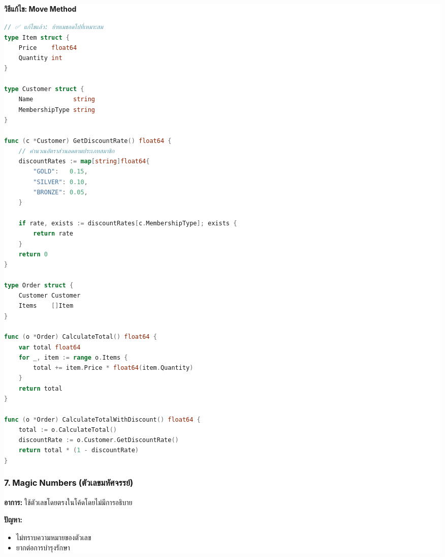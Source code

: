 **วิธีแก้ไข: Move Method**
```go
// ✅ แก้ไขแล้ว: ย้ายเมธอดไปที่เหมาะสม
type Item struct {
    Price    float64
    Quantity int
}

type Customer struct {
    Name           string
    MembershipType string
}

func (c *Customer) GetDiscountRate() float64 {
    // คำนวณอัตราส่วนลดตามประเภทสมาชิก
    discountRates := map[string]float64{
        "GOLD":   0.15,
        "SILVER": 0.10,
        "BRONZE": 0.05,
    }
    
    if rate, exists := discountRates[c.MembershipType]; exists {
        return rate
    }
    return 0
}

type Order struct {
    Customer Customer
    Items    []Item
}

func (o *Order) CalculateTotal() float64 {
    var total float64
    for _, item := range o.Items {
        total += item.Price * float64(item.Quantity)
    }
    return total
}

func (o *Order) CalculateTotalWithDiscount() float64 {
    total := o.CalculateTotal()
    discountRate := o.Customer.GetDiscountRate()
    return total * (1 - discountRate)
}
```

### 7. Magic Numbers (ตัวเลขมหัศจรรย์)

**อาการ:** ใช้ตัวเลขโดยตรงในโค้ดโดยไม่มีการอธิบาย

**ปัญหา:**
- ไม่ทราบความหมายของตัวเลข
- ยากต่อการบำรุงรักษา
